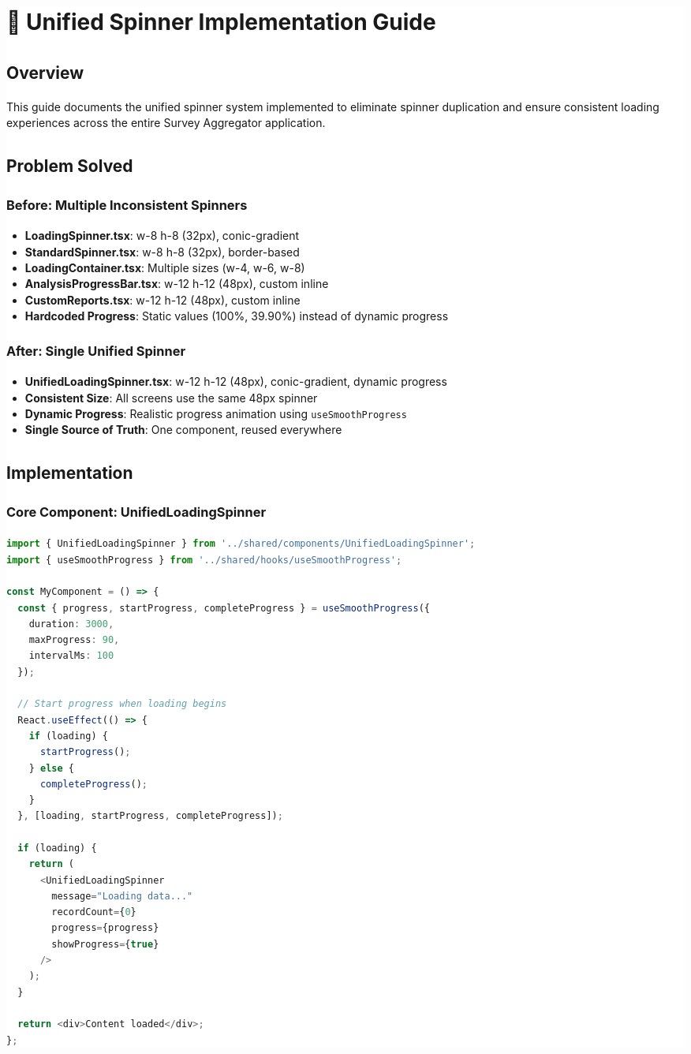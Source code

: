 # 🎯 Unified Spinner Implementation Guide

## Overview

This guide documents the unified spinner system implemented to eliminate spinner duplication and ensure consistent loading experiences across the entire Survey Aggregator application.

## Problem Solved

### Before: Multiple Inconsistent Spinners
- **LoadingSpinner.tsx**: w-8 h-8 (32px), conic-gradient
- **StandardSpinner.tsx**: w-8 h-8 (32px), border-based  
- **LoadingContainer.tsx**: Multiple sizes (w-4, w-6, w-8)
- **AnalysisProgressBar.tsx**: w-12 h-12 (48px), custom inline
- **CustomReports.tsx**: w-12 h-12 (48px), custom inline
- **Hardcoded Progress**: Static values (100%, 39.90%) instead of dynamic progress

### After: Single Unified Spinner
- **UnifiedLoadingSpinner.tsx**: w-12 h-12 (48px), conic-gradient, dynamic progress
- **Consistent Size**: All screens use the same 48px spinner
- **Dynamic Progress**: Realistic progress animation using `useSmoothProgress`
- **Single Source of Truth**: One component, reused everywhere

## Implementation

### Core Component: UnifiedLoadingSpinner

```typescript
import { UnifiedLoadingSpinner } from '../shared/components/UnifiedLoadingSpinner';
import { useSmoothProgress } from '../shared/hooks/useSmoothProgress';

const MyComponent = () => {
  const { progress, startProgress, completeProgress } = useSmoothProgress({
    duration: 3000,
    maxProgress: 90,
    intervalMs: 100
  });

  // Start progress when loading begins
  React.useEffect(() => {
    if (loading) {
      startProgress();
    } else {
      completeProgress();
    }
  }, [loading, startProgress, completeProgress]);

  if (loading) {
    return (
      <UnifiedLoadingSpinner
        message="Loading data..."
        recordCount={0}
        progress={progress}
        showProgress={true}
      />
    );
  }

  return <div>Content loaded</div>;
};
```